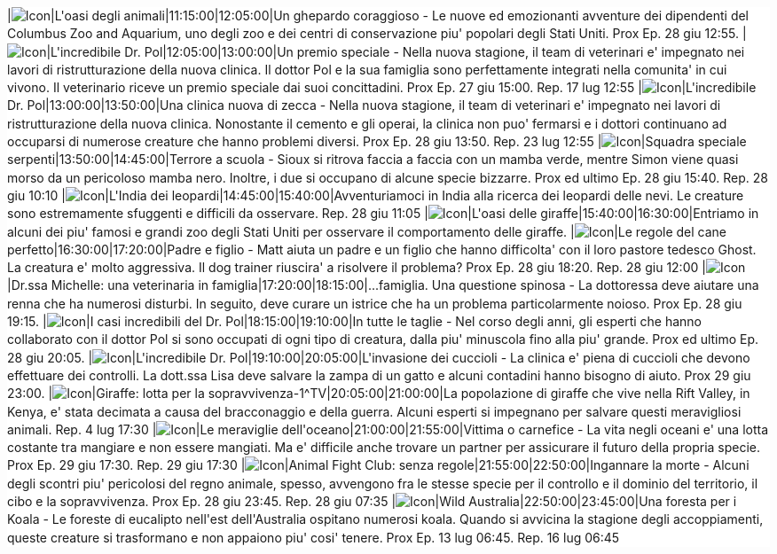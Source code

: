 |![Icon](https://guidatv.sky.it/uuid/28b4f3c9-d23e-4b16-ab4a-4278ad1c6e26/cover?md5ChecksumParam=d63633e1269987b7cefa3f7c87c25d45)|L&#039;oasi degli animali|11:15:00|12:05:00|Un ghepardo coraggioso - Le nuove ed emozionanti avventure dei dipendenti del Columbus Zoo and Aquarium, uno degli zoo e dei centri di conservazione piu&#039; popolari degli Stati Uniti. Prox Ep. 28 giu 12:55.
|![Icon](https://guidatv.sky.it/uuid/042eeaf5-12c8-4c7f-ac68-d727f665b7d7/cover?md5ChecksumParam=102f006824cb76f43017d38c8bf6018f)|L&#039;incredibile Dr. Pol|12:05:00|13:00:00|Un premio speciale - Nella nuova stagione, il team di veterinari e&#039; impegnato nei lavori di ristrutturazione della nuova clinica. Il dottor Pol e la sua famiglia sono perfettamente integrati nella comunita&#039; in cui vivono. Il veterinario riceve un premio speciale dai suoi concittadini. Prox Ep. 27 giu 15:00. Rep. 17 lug 12:55
|![Icon](https://guidatv.sky.it/uuid/042eeaf5-12c8-4c7f-ac68-d727f665b7d7/cover?md5ChecksumParam=102f006824cb76f43017d38c8bf6018f)|L&#039;incredibile Dr. Pol|13:00:00|13:50:00|Una clinica nuova di zecca - Nella nuova stagione, il team di veterinari e&#039; impegnato nei lavori di ristrutturazione della nuova clinica. Nonostante il cemento e gli operai, la clinica non puo&#039; fermarsi e i dottori continuano ad occuparsi di numerose creature che hanno problemi diversi. Prox Ep. 28 giu 13:50. Rep. 23 lug 12:55
|![Icon](https://guidatv.sky.it/uuid/1bcb0239-4eb6-4e40-8c98-c6ace76dcf30/cover?md5ChecksumParam=a2e5e6bb19d9e05b7130235dfbccde9c)|Squadra speciale serpenti|13:50:00|14:45:00|Terrore a scuola - Sioux si ritrova faccia a faccia con un mamba verde, mentre Simon viene quasi morso da un pericoloso mamba nero. Inoltre, i due si occupano di alcune specie bizzarre. Prox ed ultimo Ep. 28 giu 15:40. Rep. 28 giu 10:10
|![Icon](https://guidatv.sky.it/uuid/8e7381e3-c503-42ed-b275-c0edec966c9e/cover?md5ChecksumParam=5bf2c60130c5836063fd1b45f88340a6)|L&#039;India dei leopardi|14:45:00|15:40:00|Avventuriamoci in India alla ricerca dei leopardi delle nevi. Le creature sono estremamente sfuggenti e difficili da osservare. Rep. 28 giu 11:05
|![Icon](https://guidatv.sky.it/uuid/1e9f0789-abc4-48ca-abb1-1d8b12abecae/cover?md5ChecksumParam=af8aca9572907e82937361cc685652cb)|L&#039;oasi delle giraffe|15:40:00|16:30:00|Entriamo in alcuni dei piu&#039; famosi e grandi zoo degli Stati Uniti per osservare il comportamento delle giraffe.
|![Icon](https://guidatv.sky.it/uuid/23a14d88-13d3-4cb2-ab06-c91fe5156f31/cover?md5ChecksumParam=b335aace443048b20e4164425d4afa6b)|Le regole del cane perfetto|16:30:00|17:20:00|Padre e figlio - Matt aiuta un padre e un figlio che hanno difficolta&#039; con il loro pastore tedesco Ghost. La creatura e&#039; molto aggressiva. Il dog trainer riuscira&#039; a risolvere il problema? Prox Ep. 28 giu 18:20. Rep. 28 giu 12:00
|![Icon](https://guidatv.sky.it/uuid/09834bb7-e2c6-4f68-a20c-b167d54b6b8a/cover?md5ChecksumParam=726a8f4a2735dd99e430ad9202d22c21)|Dr.ssa Michelle: una veterinaria in famiglia|17:20:00|18:15:00|...famiglia. Una questione spinosa - La dottoressa deve aiutare una renna che ha numerosi disturbi. In seguito, deve curare un istrice che ha un problema particolarmente noioso. Prox Ep. 28 giu 19:15.
|![Icon](https://guidatv.sky.it/uuid/03d2729a-ad8f-4d1a-91b8-4e31bc079859/cover?md5ChecksumParam=5b60c4d3d86ca83f712d95339220ebb9)|I casi incredibili del Dr. Pol|18:15:00|19:10:00|In tutte le taglie - Nel corso degli anni, gli esperti che hanno collaborato con il dottor Pol si sono occupati di ogni tipo di creatura, dalla piu&#039; minuscola fino alla piu&#039; grande. Prox ed ultimo Ep. 28 giu 20:05.
|![Icon](https://guidatv.sky.it/uuid/0438a25f-d090-4ad5-b6ee-845715037ed6/cover?md5ChecksumParam=ac4ff8ac87ff307b5dd7b1adfa5d1252)|L&#039;incredibile Dr. Pol|19:10:00|20:05:00|L&#039;invasione dei cuccioli - La clinica e&#039; piena di cuccioli che devono effettuare dei controlli. La dott.ssa Lisa deve salvare la zampa di un gatto e alcuni contadini hanno bisogno di aiuto. Prox 29 giu 23:00.
|![Icon](https://guidatv.sky.it/uuid/7fcb49c9-dd10-4d12-9eb5-af6d3e9e7c79/cover?md5ChecksumParam=a0e9fd95e4343dce408dceb885254df6)|Giraffe: lotta per la sopravvivenza-1^TV|20:05:00|21:00:00|La popolazione di giraffe che vive nella Rift Valley, in Kenya, e&#039; stata decimata a causa del bracconaggio e della guerra. Alcuni esperti si impegnano per salvare questi meravigliosi animali. Rep. 4 lug 17:30
|![Icon](https://guidatv.sky.it/uuid/0ccff1db-1afb-4e7f-8aef-963e70ff501b/cover?md5ChecksumParam=24317b5f89cc4cf037947611533f513c)|Le meraviglie dell&#039;oceano|21:00:00|21:55:00|Vittima o carnefice - La vita negli oceani e&#039; una lotta costante tra mangiare e non essere mangiati. Ma e&#039; difficile anche trovare un partner per assicurare il futuro della propria specie. Prox Ep. 29 giu 17:30. Rep. 29 giu 17:30
|![Icon](https://guidatv.sky.it/uuid/0d26945f-3033-4b63-88c8-43456df3fb1b/cover?md5ChecksumParam=1586b8bf97a51ec393f50ed5f435f9e6)|Animal Fight Club: senza regole|21:55:00|22:50:00|Ingannare la morte - Alcuni degli scontri piu&#039; pericolosi del regno animale, spesso, avvengono fra le stesse specie per il controllo e il dominio del territorio, il cibo e la sopravvivenza. Prox Ep. 28 giu 23:45. Rep. 28 giu 07:35
|![Icon](https://guidatv.sky.it/uuid/1a3cf9d4-eed1-481f-99a3-8ea23683141c/cover?md5ChecksumParam=16fb3aa30f6872f840b7d8dc01d84472)|Wild Australia|22:50:00|23:45:00|Una foresta per i Koala - Le foreste di eucalipto nell&#039;est dell&#039;Australia ospitano numerosi koala. Quando si avvicina la stagione degli accoppiamenti, queste creature si trasformano e non appaiono piu&#039; cosi&#039; tenere. Prox Ep. 13 lug 06:45. Rep. 16 lug 06:45